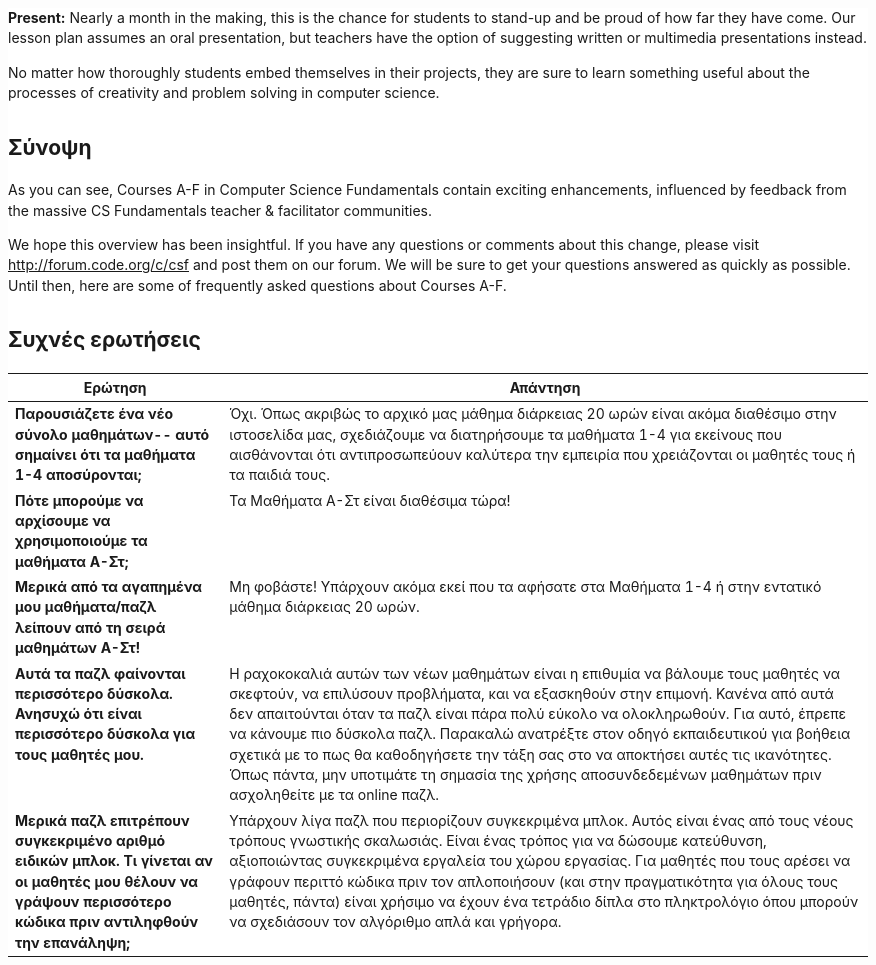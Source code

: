 **Present:** Nearly a month in the making, this is the chance for students to stand-up and be proud of how far they have come. Our lesson plan assumes an oral presentation, but teachers have the option of suggesting written or multimedia presentations instead.

No matter how thoroughly students embed themselves in their projects, they are sure to learn something useful about the processes of creativity and problem solving in computer science.

<a id="conclusion"></a>

## Σύνοψη

As you can see, Courses A-F in Computer Science Fundamentals contain exciting enhancements, influenced by feedback from the massive CS Fundamentals teacher & facilitator communities.

We hope this overview has been insightful. If you have any questions or comments about this change, please visit http://forum.code.org/c/csf and post them on our forum. We will be sure to get your questions answered as quickly as possible. Until then, here are some of frequently asked questions about Courses A-F.

<a id="faq"></a>

## Συχνές ερωτήσεις

| Ερώτηση                                                                                                                                                         | Απάντηση                                                                                                                                                                                                                                                                                                                                                                                                                                                                                                                                             |
| --------------------------------------------------------------------------------------------------------------------------------------------------------------- | ---------------------------------------------------------------------------------------------------------------------------------------------------------------------------------------------------------------------------------------------------------------------------------------------------------------------------------------------------------------------------------------------------------------------------------------------------------------------------------------------------------------------------------------------------- |
| **Παρουσιάζετε ένα νέο σύνολο μαθημάτων-- αυτό σημαίνει ότι τα μαθήματα 1-4 αποσύρονται;**                                                                      | Όχι. Όπως ακριβώς το αρχικό μας μάθημα διάρκειας 20 ωρών είναι ακόμα διαθέσιμο στην ιστοσελίδα μας, σχεδιάζουμε να διατηρήσουμε τα μαθήματα 1-4 για εκείνους που αισθάνονται ότι αντιπροσωπεύουν καλύτερα την εμπειρία που χρειάζονται οι μαθητές τους ή τα παιδιά τους.                                                                                                                                                                                                                                                                             |
| **Πότε μπορούμε να αρχίσουμε να χρησιμοποιούμε τα μαθήματα Α-Στ;**                                                                                              | Τα Μαθήματα Α-Στ είναι διαθέσιμα τώρα!                                                                                                                                                                                                                                                                                                                                                                                                                                                                                                               |
| **Μερικά από τα αγαπημένα μου μαθήματα/παζλ λείπουν από τη σειρά μαθημάτων Α-Στ!**                                                                              | Μη φοβάστε! Υπάρχουν ακόμα εκεί που τα αφήσατε στα Μαθήματα 1-4 ή στην εντατικό μάθημα διάρκειας 20 ωρών.                                                                                                                                                                                                                                                                                                                                                                                                                                            |
| **Αυτά τα παζλ φαίνονται περισσότερο δύσκολα. Ανησυχώ ότι είναι περισσότερο δύσκολα για τους μαθητές μου.**                                                     | Η ραχοκοκαλιά αυτών των νέων μαθημάτων είναι η επιθυμία να βάλουμε τους μαθητές να σκεφτούν, να επιλύσουν προβλήματα, και να εξασκηθούν στην επιμονή. Κανένα από αυτά δεν απαιτούνται όταν τα παζλ είναι πάρα πολύ εύκολο να ολοκληρωθούν. Για αυτό, έπρεπε να κάνουμε πιο δύσκολα παζλ. Παρακαλώ ανατρέξτε στον οδηγό εκπαιδευτικού για βοήθεια σχετικά με το πως θα καθοδηγήσετε την τάξη σας στο να αποκτήσει αυτές τις ικανότητες. Όπως πάντα, μην υποτιμάτε τη σημασία της χρήσης αποσυνδεδεμένων μαθημάτων πριν ασχοληθείτε με τα online παζλ. |
| **Μερικά παζλ επιτρέπουν συγκεκριμένο αριθμό ειδικών μπλοκ. Τι γίνεται αν οι μαθητές μου θέλουν να γράψουν περισσότερο κώδικα πριν αντιληφθούν την επανάληψη;** | Υπάρχουν λίγα παζλ που περιορίζουν συγκεκριμένα μπλοκ. Αυτός είναι ένας από τους νέους τρόπους γνωστικής σκαλωσιάς. Είναι ένας τρόπος για να δώσουμε κατεύθυνση, αξιοποιώντας συγκεκριμένα εργαλεία του χώρου εργασίας. Για μαθητές που τους αρέσει να γράφουν περιττό κώδικα πριν τον απλοποιήσουν (και στην πραγματικότητα για όλους τους μαθητές, πάντα) είναι χρήσιμο να έχουν ένα τετράδιο δίπλα στο πληκτρολόγιο όπου μπορούν να σχεδιάσουν τον αλγόριθμο απλά και γρήγορα.                                                                    |